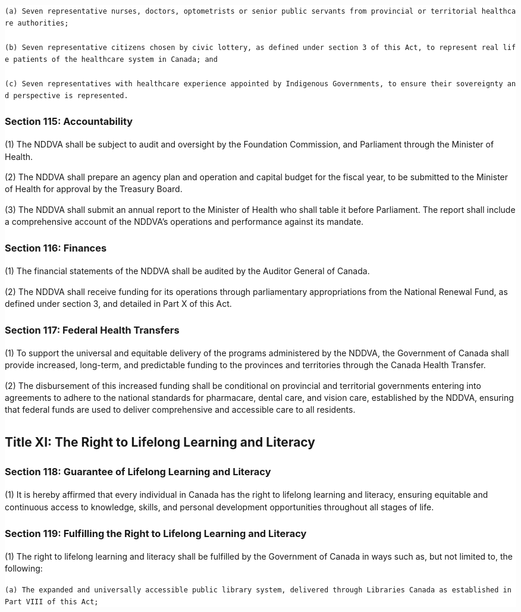     (a) Seven representative nurses, doctors, optometrists or senior public servants from provincial or territorial healthcare authorities;

    (b) Seven representative citizens chosen by civic lottery, as defined under section 3 of this Act, to represent real life patients of the healthcare system in Canada; and

    (c) Seven representatives with healthcare experience appointed by Indigenous Governments, to ensure their sovereignty and perspective is represented.

### Section 115: Accountability

(1) The NDDVA shall be subject to audit and oversight by the Foundation Commission, and Parliament through the Minister of Health.

(2) The NDDVA shall prepare an agency plan and operation and capital budget for the fiscal year, to be submitted to the Minister of Health for approval by the Treasury Board.

(3) The NDDVA shall submit an annual report to the Minister of Health who shall table it before Parliament. The report shall include a comprehensive account of the NDDVA’s operations and performance against its mandate.

### Section 116: Finances

(1) The financial statements of the NDDVA shall be audited by the Auditor General of Canada.

(2) The NDDVA shall receive funding for its operations through parliamentary appropriations from the National Renewal Fund, as defined under section 3, and detailed in Part X of this Act.

### Section 117: Federal Health Transfers

(1) To support the universal and equitable delivery of the programs administered by the NDDVA, the Government of Canada shall provide increased, long-term, and predictable funding to the provinces and territories through the Canada Health Transfer.

(2) The disbursement of this increased funding shall be conditional on provincial and territorial governments entering into agreements to adhere to the national standards for pharmacare, dental care, and vision care, established by the NDDVA, ensuring that federal funds are used to deliver comprehensive and accessible care to all residents.

## Title XI: The Right to Lifelong Learning and Literacy

### Section 118: Guarantee of Lifelong Learning and Literacy

(1) It is hereby affirmed that every individual in Canada has the right to lifelong learning and literacy, ensuring equitable and continuous access to knowledge, skills, and personal development opportunities throughout all stages of life.

### Section 119: Fulfilling the Right to Lifelong Learning and Literacy

(1) The right to lifelong learning and literacy shall be fulfilled by the Government of Canada in ways such as, but not limited to, the following:

    (a) The expanded and universally accessible public library system, delivered through Libraries Canada as established in Part VIII of this Act;
